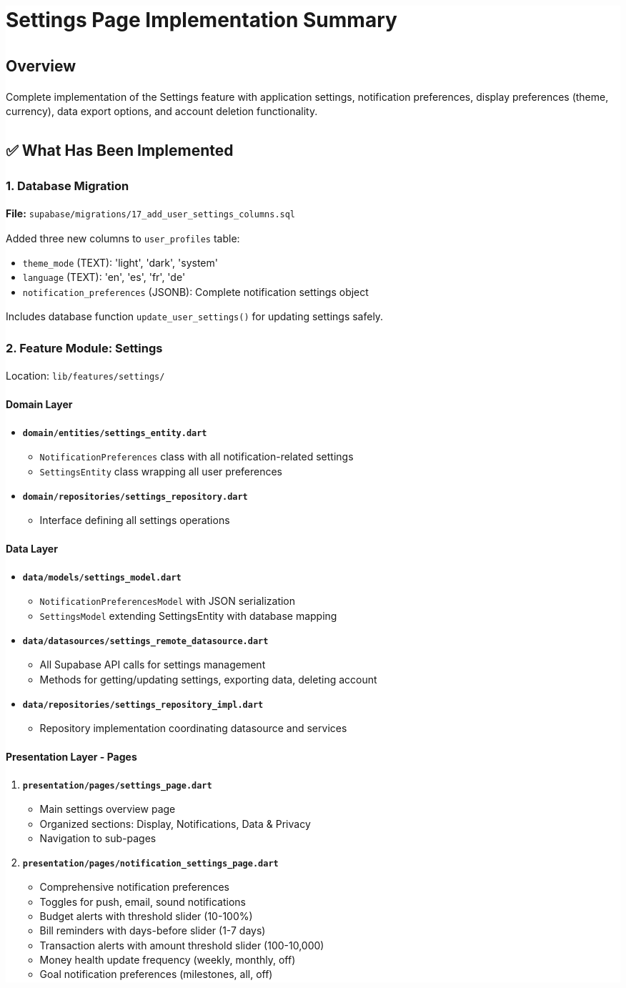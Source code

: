 # Settings Page Implementation Summary

## Overview
Complete implementation of the Settings feature with application settings, notification preferences, display preferences (theme, currency), data export options, and account deletion functionality.

## ✅ What Has Been Implemented

### 1. Database Migration
**File:** `supabase/migrations/17_add_user_settings_columns.sql`

Added three new columns to `user_profiles` table:
- `theme_mode` (TEXT): 'light', 'dark', 'system'
- `language` (TEXT): 'en', 'es', 'fr', 'de'
- `notification_preferences` (JSONB): Complete notification settings object

Includes database function `update_user_settings()` for updating settings safely.

### 2. Feature Module: Settings
Location: `lib/features/settings/`

#### Domain Layer
- **`domain/entities/settings_entity.dart`**
  - `NotificationPreferences` class with all notification-related settings
  - `SettingsEntity` class wrapping all user preferences

- **`domain/repositories/settings_repository.dart`**
  - Interface defining all settings operations

#### Data Layer
- **`data/models/settings_model.dart`**
  - `NotificationPreferencesModel` with JSON serialization
  - `SettingsModel` extending SettingsEntity with database mapping

- **`data/datasources/settings_remote_datasource.dart`**
  - All Supabase API calls for settings management
  - Methods for getting/updating settings, exporting data, deleting account

- **`data/repositories/settings_repository_impl.dart`**
  - Repository implementation coordinating datasource and services

#### Presentation Layer - Pages
1. **`presentation/pages/settings_page.dart`**
   - Main settings overview page
   - Organized sections: Display, Notifications, Data & Privacy
   - Navigation to sub-pages

2. **`presentation/pages/notification_settings_page.dart`**
   - Comprehensive notification preferences
   - Toggles for push, email, sound notifications
   - Budget alerts with threshold slider (10-100%)
   - Bill reminders with days-before slider (1-7 days)
   - Transaction alerts with amount threshold slider (100-10,000)
   - Money health update frequency (weekly, monthly, off)
   - Goal notification preferences (milestones, all, off)
